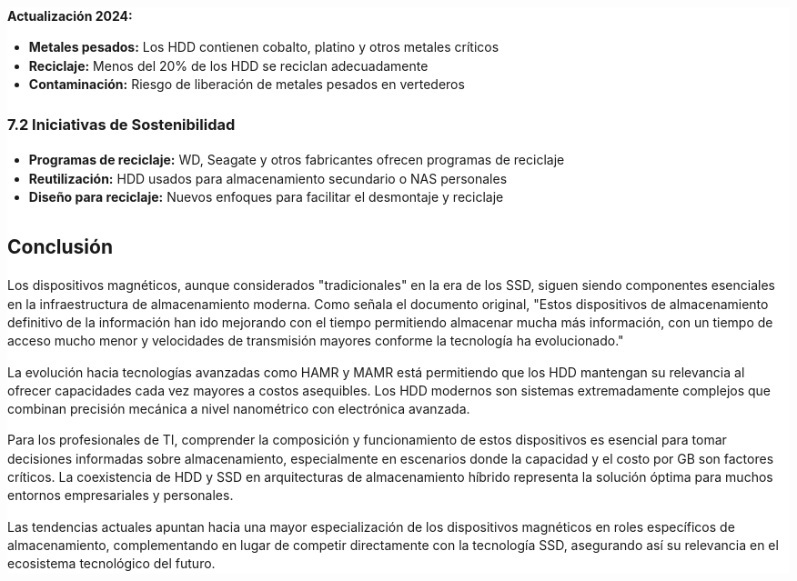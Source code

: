 **Actualización 2024:**
- **Metales pesados:** Los HDD contienen cobalto, platino y otros metales críticos
- **Reciclaje:** Menos del 20% de los HDD se reciclan adecuadamente
- **Contaminación:** Riesgo de liberación de metales pesados en vertederos

### 7.2 Iniciativas de Sostenibilidad

- **Programas de reciclaje:** WD, Seagate y otros fabricantes ofrecen programas de reciclaje
- **Reutilización:** HDD usados para almacenamiento secundario o NAS personales
- **Diseño para reciclaje:** Nuevos enfoques para facilitar el desmontaje y reciclaje

## Conclusión

Los dispositivos magnéticos, aunque considerados "tradicionales" en la era de los SSD, siguen siendo componentes esenciales en la infraestructura de almacenamiento moderna. Como señala el documento original, "Estos dispositivos de almacenamiento definitivo de la información han ido mejorando con el tiempo permitiendo almacenar mucha más información, con un tiempo de acceso mucho menor y velocidades de transmisión mayores conforme la tecnología ha evolucionado."

La evolución hacia tecnologías avanzadas como HAMR y MAMR está permitiendo que los HDD mantengan su relevancia al ofrecer capacidades cada vez mayores a costos asequibles. Los HDD modernos son sistemas extremadamente complejos que combinan precisión mecánica a nivel nanométrico con electrónica avanzada.

Para los profesionales de TI, comprender la composición y funcionamiento de estos dispositivos es esencial para tomar decisiones informadas sobre almacenamiento, especialmente en escenarios donde la capacidad y el costo por GB son factores críticos. La coexistencia de HDD y SSD en arquitecturas de almacenamiento híbrido representa la solución óptima para muchos entornos empresariales y personales.

Las tendencias actuales apuntan hacia una mayor especialización de los dispositivos magnéticos en roles específicos de almacenamiento, complementando en lugar de competir directamente con la tecnología SSD, asegurando así su relevancia en el ecosistema tecnológico del futuro.
